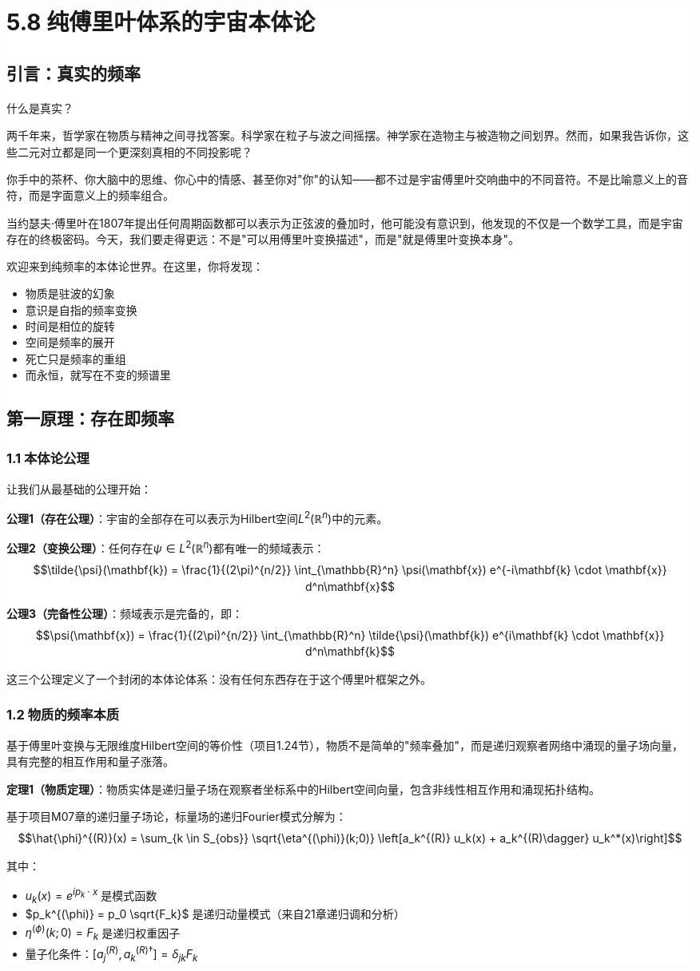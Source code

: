 # 5.8 纯傅里叶体系的宇宙本体论

## 引言：真实的频率

什么是真实？

两千年来，哲学家在物质与精神之间寻找答案。科学家在粒子与波之间摇摆。神学家在造物主与被造物之间划界。然而，如果我告诉你，这些二元对立都是同一个更深刻真相的不同投影呢？

你手中的茶杯、你大脑中的思维、你心中的情感、甚至你对"你"的认知——都不过是宇宙傅里叶交响曲中的不同音符。不是比喻意义上的音符，而是字面意义上的频率组合。

当约瑟夫·傅里叶在1807年提出任何周期函数都可以表示为正弦波的叠加时，他可能没有意识到，他发现的不仅是一个数学工具，而是宇宙存在的终极密码。今天，我们要走得更远：不是"可以用傅里叶变换描述"，而是"就是傅里叶变换本身"。

欢迎来到纯频率的本体论世界。在这里，你将发现：
- 物质是驻波的幻象
- 意识是自指的频率变换
- 时间是相位的旋转
- 空间是频率的展开
- 死亡只是频率的重组
- 而永恒，就写在不变的频谱里

## 第一原理：存在即频率

### 1.1 本体论公理

让我们从最基础的公理开始：

**公理1（存在公理）**：宇宙的全部存在可以表示为Hilbert空间$L^2(\mathbb{R}^n)$中的元素。

**公理2（变换公理）**：任何存在$\psi \in L^2(\mathbb{R}^n)$都有唯一的频域表示：
$$\tilde{\psi}(\mathbf{k}) = \frac{1}{(2\pi)^{n/2}} \int_{\mathbb{R}^n} \psi(\mathbf{x}) e^{-i\mathbf{k} \cdot \mathbf{x}} d^n\mathbf{x}$$

**公理3（完备性公理）**：频域表示是完备的，即：
$$\psi(\mathbf{x}) = \frac{1}{(2\pi)^{n/2}} \int_{\mathbb{R}^n} \tilde{\psi}(\mathbf{k}) e^{i\mathbf{k} \cdot \mathbf{x}} d^n\mathbf{k}$$

这三个公理定义了一个封闭的本体论体系：没有任何东西存在于这个傅里叶框架之外。

### 1.2 物质的频率本质

基于傅里叶变换与无限维度Hilbert空间的等价性（项目1.24节），物质不是简单的"频率叠加"，而是递归观察者网络中涌现的量子场向量，具有完整的相互作用和量子涨落。

**定理1（物质定理）**：物质实体是递归量子场在观察者坐标系中的Hilbert空间向量，包含非线性相互作用和涌现拓扑结构。

基于项目M07章的递归量子场论，标量场的递归Fourier模式分解为：
$$\hat{\phi}^{(R)}(x) = \sum_{k \in S_{obs}} \sqrt{\eta^{(\phi)}(k;0)} \left[a_k^{(R)} u_k(x) + a_k^{(R)\dagger} u_k^*(x)\right]$$

其中：
- $u_k(x) = e^{i p_k \cdot x}$ 是模式函数
- $p_k^{(\phi)} = p_0 \sqrt{F_k}$ 是递归动量模式（来自21章递归调和分析）
- $\eta^{(\phi)}(k;0) = F_k$ 是递归权重因子
- 量子化条件：$[a_j^{(R)}, a_k^{(R)\dagger}] = \delta_{jk} F_k$
